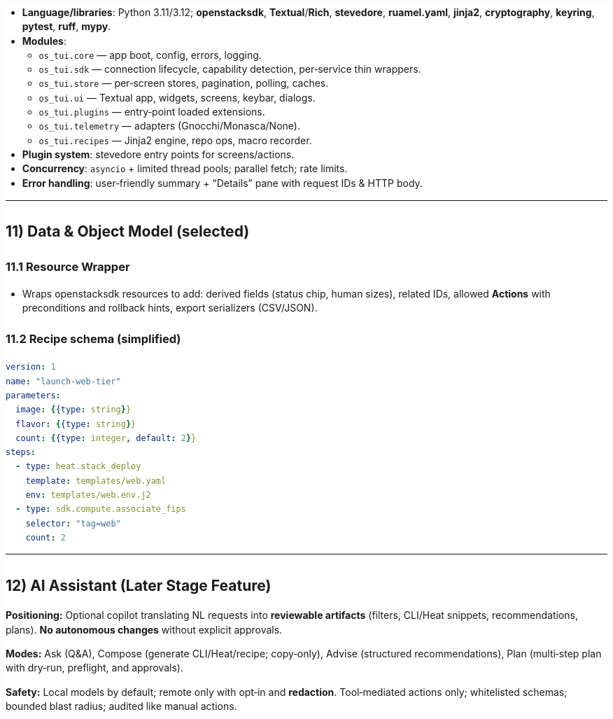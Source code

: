 - **Language/libraries**: Python 3.11/3.12; **openstacksdk**, **Textual**/**Rich**, **stevedore**, **ruamel.yaml**, **jinja2**, **cryptography**, **keyring**, **pytest**, **ruff**, **mypy**.  
- **Modules**:
  - `os_tui.core` — app boot, config, errors, logging.
  - `os_tui.sdk` — connection lifecycle, capability detection, per‑service thin wrappers.
  - `os_tui.store` — per‑screen stores, pagination, polling, caches.
  - `os_tui.ui` — Textual app, widgets, screens, keybar, dialogs.
  - `os_tui.plugins` — entry‑point loaded extensions.
  - `os_tui.telemetry` — adapters (Gnocchi/Monasca/None).
  - `os_tui.recipes` — Jinja2 engine, repo ops, macro recorder.
- **Plugin system**: stevedore entry points for screens/actions.  
- **Concurrency**: `asyncio` + limited thread pools; parallel fetch; rate limits.  
- **Error handling**: user‑friendly summary + “Details” pane with request IDs & HTTP body.

---

## 11) Data & Object Model (selected)

### 11.1 Resource Wrapper
- Wraps openstacksdk resources to add: derived fields (status chip, human sizes), related IDs, allowed **Actions** with preconditions and rollback hints, export serializers (CSV/JSON).

### 11.2 Recipe schema (simplified)
```yaml
version: 1
name: "launch-web-tier"
parameters:
  image: {{type: string}}
  flavor: {{type: string}}
  count: {{type: integer, default: 2}}
steps:
  - type: heat.stack_deploy
    template: templates/web.yaml
    env: templates/web.env.j2
  - type: sdk.compute.associate_fips
    selector: "tag=web"
    count: 2
```

---

## 12) AI Assistant (Later Stage Feature)

**Positioning:** Optional copilot translating NL requests into **reviewable artifacts** (filters, CLI/Heat snippets, recommendations, plans). **No autonomous changes** without explicit approvals.

**Modes:** Ask (Q&A), Compose (generate CLI/Heat/recipe; copy‑only), Advise (structured recommendations), Plan (multi‑step plan with dry‑run, preflight, and approvals).

**Safety:** Local models by default; remote only with opt‑in and **redaction**. Tool‑mediated actions only; whitelisted schemas; bounded blast radius; audited like manual actions.
